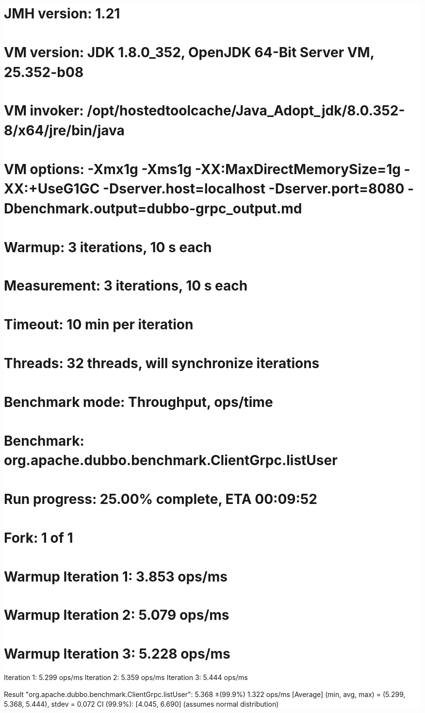 
# JMH version: 1.21
# VM version: JDK 1.8.0_352, OpenJDK 64-Bit Server VM, 25.352-b08
# VM invoker: /opt/hostedtoolcache/Java_Adopt_jdk/8.0.352-8/x64/jre/bin/java
# VM options: -Xmx1g -Xms1g -XX:MaxDirectMemorySize=1g -XX:+UseG1GC -Dserver.host=localhost -Dserver.port=8080 -Dbenchmark.output=dubbo-grpc_output.md
# Warmup: 3 iterations, 10 s each
# Measurement: 3 iterations, 10 s each
# Timeout: 10 min per iteration
# Threads: 32 threads, will synchronize iterations
# Benchmark mode: Throughput, ops/time
# Benchmark: org.apache.dubbo.benchmark.ClientGrpc.listUser

# Run progress: 25.00% complete, ETA 00:09:52
# Fork: 1 of 1
# Warmup Iteration   1: 3.853 ops/ms
# Warmup Iteration   2: 5.079 ops/ms
# Warmup Iteration   3: 5.228 ops/ms
Iteration   1: 5.299 ops/ms
Iteration   2: 5.359 ops/ms
Iteration   3: 5.444 ops/ms


Result "org.apache.dubbo.benchmark.ClientGrpc.listUser":
  5.368 ±(99.9%) 1.322 ops/ms [Average]
  (min, avg, max) = (5.299, 5.368, 5.444), stdev = 0.072
  CI (99.9%): [4.045, 6.690] (assumes normal distribution)
